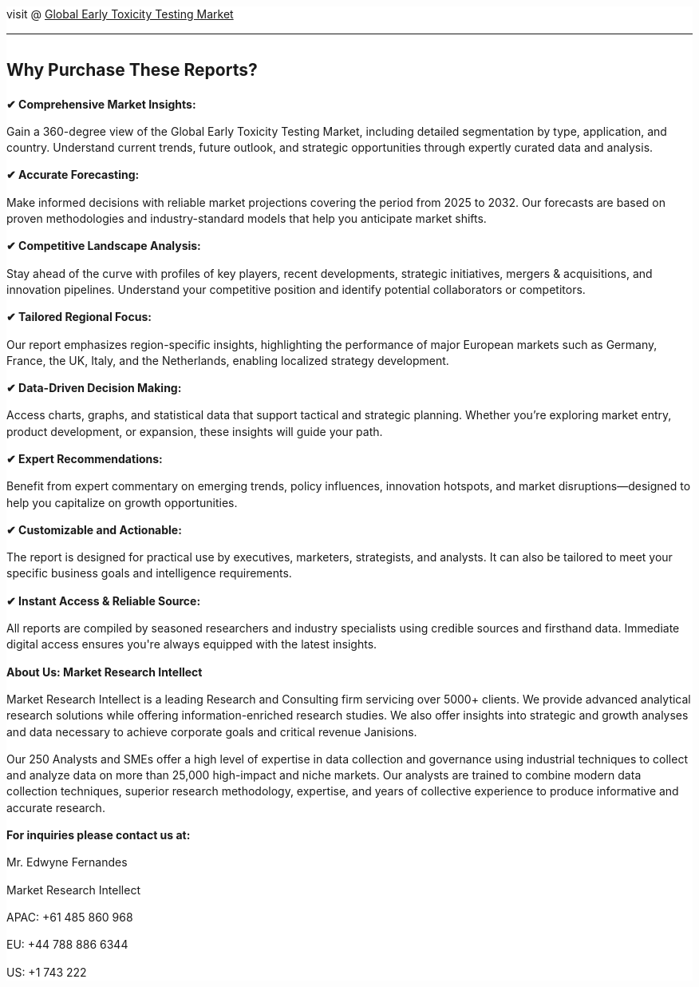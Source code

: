 visit&nbsp;@</strong>&nbsp;</span><span class="font-[700]"><a href="https://www.marketresearchintellect.com/product/global-early-toxicity-testing-market-size-forecast/?utm_source=Linkedin&utm_medium=019" target="_blank" data-tracking-control-name="article-ssr-frontend-pulse_little-text-block" data-tracking-will-navigate="" data-test-link="">Global Early Toxicity Testing Market</a></span></p></blockquote><hr /><h2>Why Purchase These Reports?</h2><p><strong>✔ Comprehensive Market Insights:</strong></p><p>Gain a 360-degree view of the Global Early Toxicity Testing Market, including detailed segmentation by type, application, and country. Understand current trends, future outlook, and strategic opportunities through expertly curated data and analysis.</p><p><strong>✔ Accurate Forecasting:</strong></p><p>Make informed decisions with reliable market projections covering the period from 2025 to 2032. Our forecasts are based on proven methodologies and industry-standard models that help you anticipate market shifts.</p><p><strong>✔ Competitive Landscape Analysis:</strong></p><p>Stay ahead of the curve with profiles of key players, recent developments, strategic initiatives, mergers &amp; acquisitions, and innovation pipelines. Understand your competitive position and identify potential collaborators or competitors.</p><p><strong>✔ Tailored Regional Focus:</strong></p><p>Our report emphasizes region-specific insights, highlighting the performance of major European markets such as Germany, France, the UK, Italy, and the Netherlands, enabling localized strategy development.</p><p><strong>✔ Data-Driven Decision Making:</strong></p><p>Access charts, graphs, and statistical data that support tactical and strategic planning. Whether you&rsquo;re exploring market entry, product development, or expansion, these insights will guide your path.</p><p><strong>✔ Expert Recommendations:</strong></p><p>Benefit from expert commentary on emerging trends, policy influences, innovation hotspots, and market disruptions&mdash;designed to help you capitalize on growth opportunities.</p><p><strong>✔ Customizable and Actionable:</strong></p><p>The report is designed for practical use by executives, marketers, strategists, and analysts. It can also be tailored to meet your specific business goals and intelligence requirements.</p><p><strong>✔ Instant Access &amp; Reliable Source:</strong></p><p>All reports are compiled by seasoned researchers and industry specialists using credible sources and firsthand data. Immediate digital access ensures you're always equipped with the latest insights.</p><p><strong><span class="font-[700]">About Us: Market Research Intellect</span></strong></p><p><span class="">Market Research Intellect is a leading Research and Consulting firm servicing over 5000+ clients. We provide advanced analytical research solutions while offering information-enriched research studies.&nbsp;</span>We also offer insights into strategic and growth analyses and data necessary to achieve corporate goals and critical revenue Janisions.</p><p><span class="">Our 250 Analysts and SMEs offer a high level of expertise in data collection and governance using industrial techniques to collect and analyze data on more than 25,000 high-impact and niche markets. Our analysts are trained to combine modern data collection techniques, superior research methodology, expertise, and years of collective experience to produce informative and accurate research.</span></p><p><strong>For inquiries please contact us at:</strong></p><p>Mr. Edwyne Fernandes</p><p>Market Research Intellect</p><p>APAC: +61 485 860 968</p><p>EU: +44 788 886 6344</p><p>US: +1 743 222